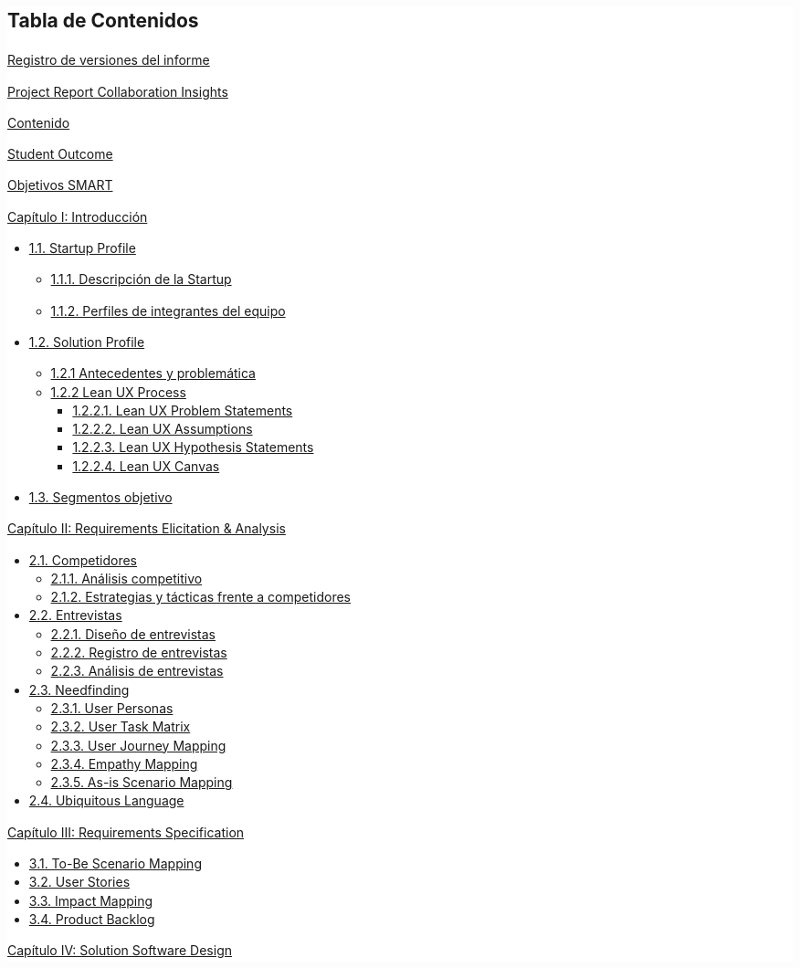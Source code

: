 ## Tabla de Contenidos

[Registro de versiones del informe](#registro-de-versiones-del-informe)

[Project Report Collaboration Insights](#project-report-collaboration-insights)

[Contenido](#contenido)

[Student Outcome](#student-outcome-1)

[Objetivos SMART](#objetivos-smart-1)

[Capítulo I: Introducción](#capitulo-i-introduccion)

- [1.1. Startup Profile](#11-startup-profile)

  - [1.1.1. Descripción de la Startup](#111-description-de-la-startup)

  - [1.1.2. Perfiles de integrantes del equipo](#112-perfiles-de-integrantes-del-equipo)

- [1.2. Solution Profile](#12-solution-profile)
  - [1.2.1 Antecedentes y problemática](#121-antecedentes-y-problemática)
  - [1.2.2 Lean UX Process](#122-lean-ux-process)
    - [1.2.2.1. Lean UX Problem Statements](#1221-lean-ux-problem-statements)
    - [1.2.2.2. Lean UX Assumptions](#1222-lean-ux-assumptions)
    - [1.2.2.3. Lean UX Hypothesis Statements](#1223-lean-ux-hypothesis-statements)
    - [1.2.2.4. Lean UX Canvas](#1224-lean-ux-canvas)
- [1.3. Segmentos objetivo](#13-segmentos-objetivo)

[Capítulo II: Requirements Elicitation & Analysis](#capítulo-ii-requirements-elicitation--analysis-1)

- [2.1. Competidores](#21-competidores)
  - [2.1.1. Análisis competitivo](#211-análisis-competitivo)
  - [2.1.2. Estrategias y tácticas frente a competidores](#212-estrategias-y-tácticas-frente-a-competidores)
- [2.2. Entrevistas](#22-entrevistas)
  - [2.2.1. Diseño de entrevistas](#221-diseño-de-entrevistas)
  - [2.2.2. Registro de entrevistas](#222-registro-de-entrevistas)
  - [2.2.3. Análisis de entrevistas](#223-análisis-de-entrevistas)
- [2.3. Needfinding](#23-needfinding)
  - [2.3.1. User Personas](#231-user-personas)
  - [2.3.2. User Task Matrix](#232-user-task-matrix)
  - [2.3.3. User Journey Mapping](#233-user-journey-mapping)
  - [2.3.4. Empathy Mapping](#234-empathy-mapping)
  - [2.3.5. As-is Scenario Mapping](#235-as-is-scenario-mapping)
- [2.4. Ubiquitous Language](#24-ubiquitous-language)

[Capítulo III: Requirements Specification](#capítulo-iii-requirements-specification-1)

- [3.1. To-Be Scenario Mapping](#31-to-be-scenario-mapping)
- [3.2. User Stories](#32-user-stories)
- [3.3. Impact Mapping](#33-impact-mapping)
- [3.4. Product Backlog](#34-product-backlog)

[Capítulo IV: Solution Software Design](#capítulo-iv-solution-software-design-1)

